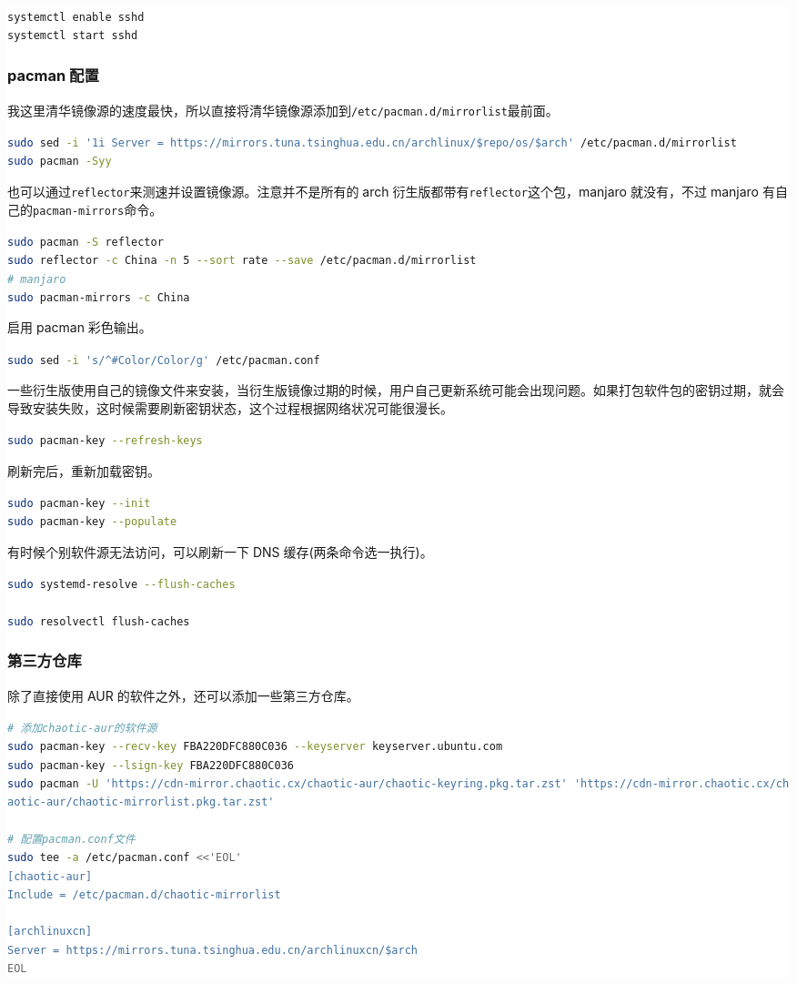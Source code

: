 ```sh
systemctl enable sshd
systemctl start sshd
```

### pacman 配置

我这里清华镜像源的速度最快，所以直接将清华镜像源添加到`/etc/pacman.d/mirrorlist`最前面。

```sh
sudo sed -i '1i Server = https://mirrors.tuna.tsinghua.edu.cn/archlinux/$repo/os/$arch' /etc/pacman.d/mirrorlist
sudo pacman -Syy
```

也可以通过`reflector`来测速并设置镜像源。注意并不是所有的 arch 衍生版都带有`reflector`这个包，manjaro 就没有，不过 manjaro 有自己的`pacman-mirrors`命令。

```sh
sudo pacman -S reflector
sudo reflector -c China -n 5 --sort rate --save /etc/pacman.d/mirrorlist
# manjaro
sudo pacman-mirrors -c China
```

启用 pacman 彩色输出。

```sh
sudo sed -i 's/^#Color/Color/g' /etc/pacman.conf
```

一些衍生版使用自己的镜像文件来安装，当衍生版镜像过期的时候，用户自己更新系统可能会出现问题。如果打包软件包的密钥过期，就会导致安装失败，这时候需要刷新密钥状态，这个过程根据网络状况可能很漫长。

```sh
sudo pacman-key --refresh-keys
```

刷新完后，重新加载密钥。

```sh
sudo pacman-key --init
sudo pacman-key --populate
```

有时候个别软件源无法访问，可以刷新一下 DNS 缓存(两条命令选一执行)。

```sh
sudo systemd-resolve --flush-caches

sudo resolvectl flush-caches
```

### 第三方仓库

除了直接使用 AUR 的软件之外，还可以添加一些第三方仓库。

```sh
# 添加chaotic-aur的软件源
sudo pacman-key --recv-key FBA220DFC880C036 --keyserver keyserver.ubuntu.com
sudo pacman-key --lsign-key FBA220DFC880C036
sudo pacman -U 'https://cdn-mirror.chaotic.cx/chaotic-aur/chaotic-keyring.pkg.tar.zst' 'https://cdn-mirror.chaotic.cx/chaotic-aur/chaotic-mirrorlist.pkg.tar.zst'

# 配置pacman.conf文件
sudo tee -a /etc/pacman.conf <<'EOL'
[chaotic-aur]
Include = /etc/pacman.d/chaotic-mirrorlist

[archlinuxcn]
Server = https://mirrors.tuna.tsinghua.edu.cn/archlinuxcn/$arch
EOL

```